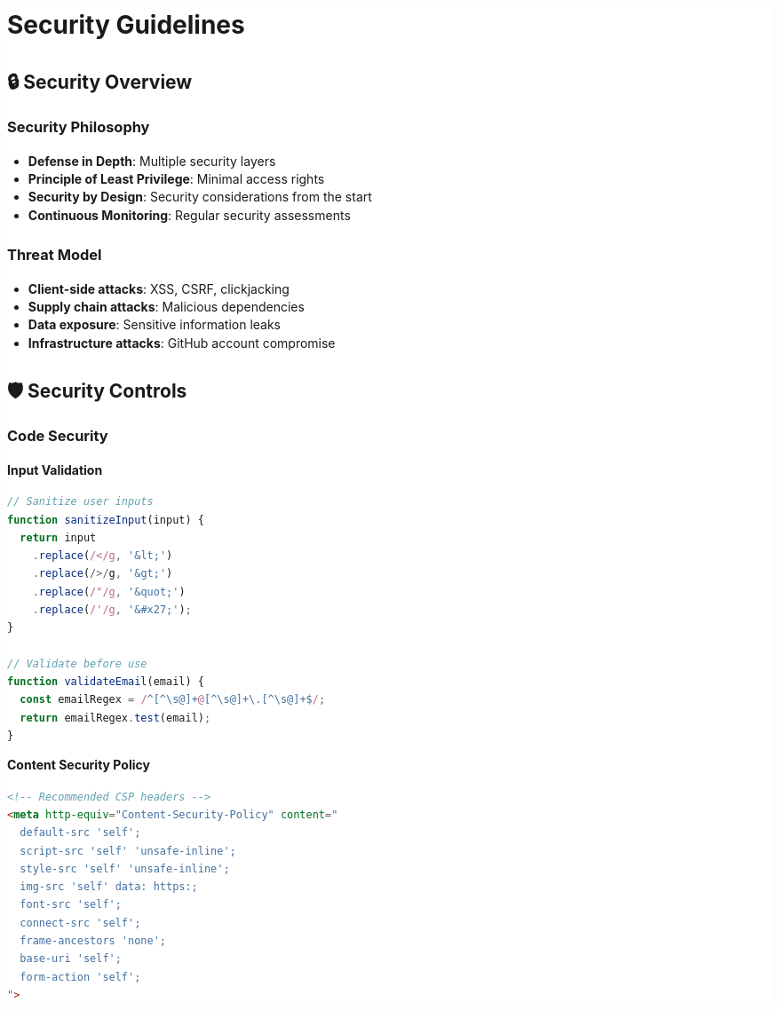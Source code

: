 # Security Guidelines

## 🔒 Security Overview

### Security Philosophy
- **Defense in Depth**: Multiple security layers
- **Principle of Least Privilege**: Minimal access rights
- **Security by Design**: Security considerations from the start
- **Continuous Monitoring**: Regular security assessments

### Threat Model
- **Client-side attacks**: XSS, CSRF, clickjacking
- **Supply chain attacks**: Malicious dependencies
- **Data exposure**: Sensitive information leaks
- **Infrastructure attacks**: GitHub account compromise

## 🛡️ Security Controls

### Code Security

**Input Validation**
```javascript
// Sanitize user inputs
function sanitizeInput(input) {
  return input
    .replace(/</g, '&lt;')
    .replace(/>/g, '&gt;')
    .replace(/"/g, '&quot;')
    .replace(/'/g, '&#x27;');
}

// Validate before use
function validateEmail(email) {
  const emailRegex = /^[^\s@]+@[^\s@]+\.[^\s@]+$/;
  return emailRegex.test(email);
}
```

**Content Security Policy**
```html
<!-- Recommended CSP headers -->
<meta http-equiv="Content-Security-Policy" content="
  default-src 'self';
  script-src 'self' 'unsafe-inline';
  style-src 'self' 'unsafe-inline';
  img-src 'self' data: https:;
  font-src 'self';
  connect-src 'self';
  frame-ancestors 'none';
  base-uri 'self';
  form-action 'self';
">
```
